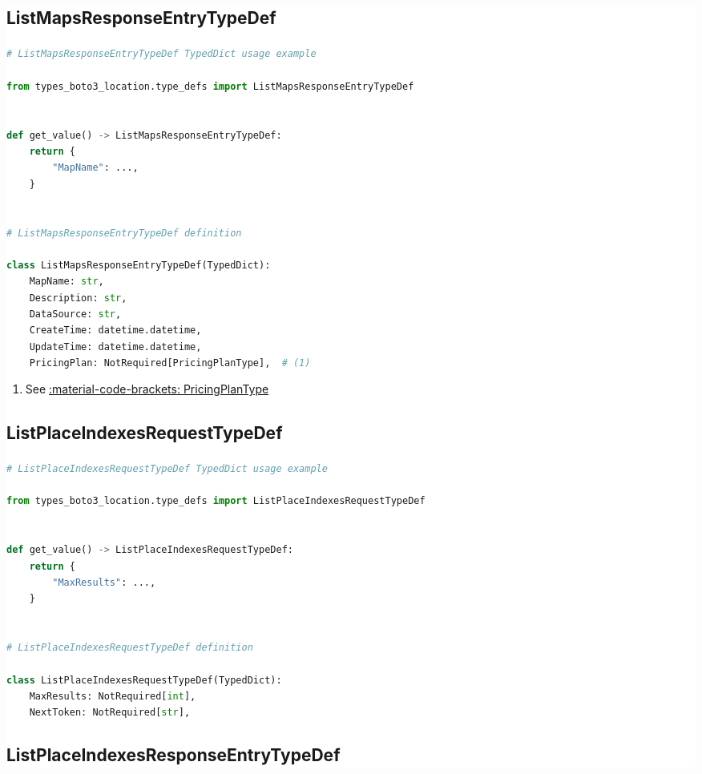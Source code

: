 
## ListMapsResponseEntryTypeDef

```python
# ListMapsResponseEntryTypeDef TypedDict usage example

from types_boto3_location.type_defs import ListMapsResponseEntryTypeDef


def get_value() -> ListMapsResponseEntryTypeDef:
    return {
        "MapName": ...,
    }


# ListMapsResponseEntryTypeDef definition

class ListMapsResponseEntryTypeDef(TypedDict):
    MapName: str,
    Description: str,
    DataSource: str,
    CreateTime: datetime.datetime,
    UpdateTime: datetime.datetime,
    PricingPlan: NotRequired[PricingPlanType],  # (1)
```

1. See [:material-code-brackets: PricingPlanType](./literals.md#pricingplantype)

## ListPlaceIndexesRequestTypeDef

```python
# ListPlaceIndexesRequestTypeDef TypedDict usage example

from types_boto3_location.type_defs import ListPlaceIndexesRequestTypeDef


def get_value() -> ListPlaceIndexesRequestTypeDef:
    return {
        "MaxResults": ...,
    }


# ListPlaceIndexesRequestTypeDef definition

class ListPlaceIndexesRequestTypeDef(TypedDict):
    MaxResults: NotRequired[int],
    NextToken: NotRequired[str],
```


## ListPlaceIndexesResponseEntryTypeDef

